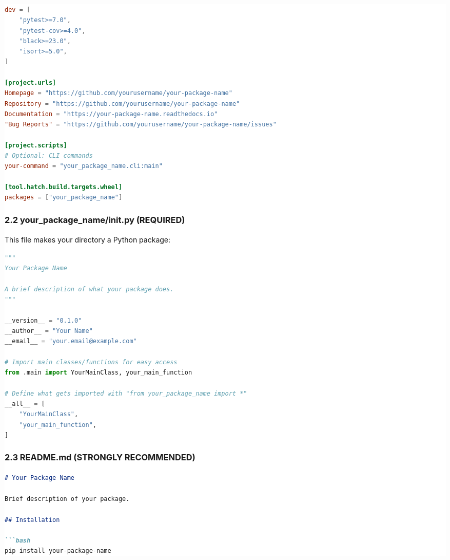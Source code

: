 ```toml
dev = [
    "pytest>=7.0",
    "pytest-cov>=4.0",
    "black>=23.0",
    "isort>=5.0",
]

[project.urls]
Homepage = "https://github.com/yourusername/your-package-name"
Repository = "https://github.com/yourusername/your-package-name"
Documentation = "https://your-package-name.readthedocs.io"
"Bug Reports" = "https://github.com/yourusername/your-package-name/issues"

[project.scripts]
# Optional: CLI commands
your-command = "your_package_name.cli:main"

[tool.hatch.build.targets.wheel]
packages = ["your_package_name"]
```

### 2.2 your_package_name/__init__.py (REQUIRED)

This file makes your directory a Python package:

```python
"""
Your Package Name

A brief description of what your package does.
"""

__version__ = "0.1.0"
__author__ = "Your Name"
__email__ = "your.email@example.com"

# Import main classes/functions for easy access
from .main import YourMainClass, your_main_function

# Define what gets imported with "from your_package_name import *"
__all__ = [
    "YourMainClass",
    "your_main_function",
]
```

### 2.3 README.md (STRONGLY RECOMMENDED)

```markdown
# Your Package Name

Brief description of your package.

## Installation

```bash
pip install your-package-name
```
